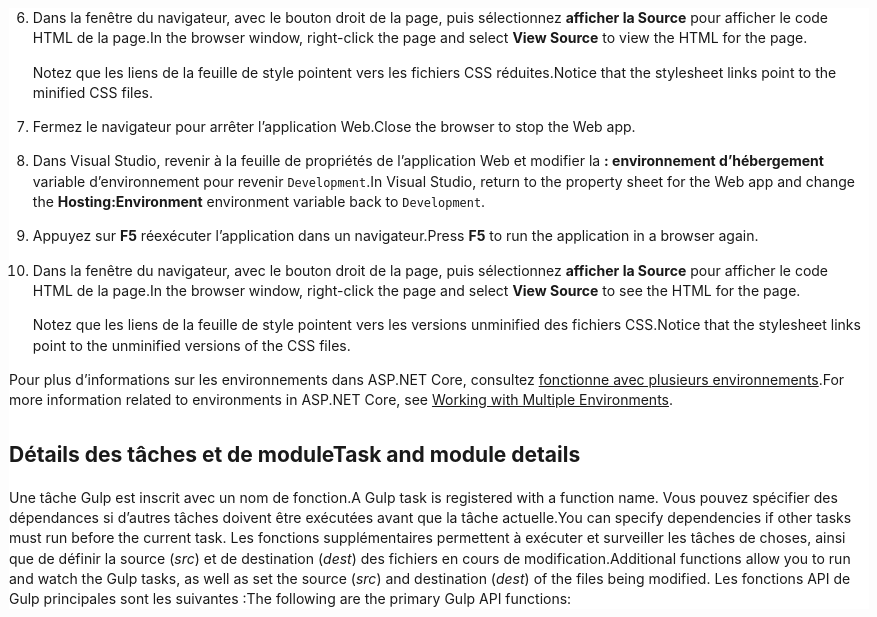 6.  <span data-ttu-id="ec6d1-223">Dans la fenêtre du navigateur, avec le bouton droit de la page, puis sélectionnez **afficher la Source** pour afficher le code HTML de la page.</span><span class="sxs-lookup"><span data-stu-id="ec6d1-223">In the browser window, right-click the page and select **View Source** to view the HTML for the page.</span></span>

    <span data-ttu-id="ec6d1-224">Notez que les liens de la feuille de style pointent vers les fichiers CSS réduites.</span><span class="sxs-lookup"><span data-stu-id="ec6d1-224">Notice that the stylesheet links point to the minified CSS files.</span></span>

7.  <span data-ttu-id="ec6d1-225">Fermez le navigateur pour arrêter l’application Web.</span><span class="sxs-lookup"><span data-stu-id="ec6d1-225">Close the browser to stop the Web app.</span></span>

8.  <span data-ttu-id="ec6d1-226">Dans Visual Studio, revenir à la feuille de propriétés de l’application Web et modifier la **: environnement d’hébergement** variable d’environnement pour revenir `Development`.</span><span class="sxs-lookup"><span data-stu-id="ec6d1-226">In Visual Studio, return to the property sheet for the Web app and change the **Hosting:Environment** environment variable back to `Development`.</span></span>

9.  <span data-ttu-id="ec6d1-227">Appuyez sur **F5** réexécuter l’application dans un navigateur.</span><span class="sxs-lookup"><span data-stu-id="ec6d1-227">Press **F5** to run the application in a browser again.</span></span>

10. <span data-ttu-id="ec6d1-228">Dans la fenêtre du navigateur, avec le bouton droit de la page, puis sélectionnez **afficher la Source** pour afficher le code HTML de la page.</span><span class="sxs-lookup"><span data-stu-id="ec6d1-228">In the browser window, right-click the page and select **View Source** to see the HTML for the page.</span></span>

    <span data-ttu-id="ec6d1-229">Notez que les liens de la feuille de style pointent vers les versions unminified des fichiers CSS.</span><span class="sxs-lookup"><span data-stu-id="ec6d1-229">Notice that the stylesheet links point to the unminified versions of the CSS files.</span></span>

<span data-ttu-id="ec6d1-230">Pour plus d’informations sur les environnements dans ASP.NET Core, consultez [fonctionne avec plusieurs environnements](../fundamentals/environments.md).</span><span class="sxs-lookup"><span data-stu-id="ec6d1-230">For more information related to environments in ASP.NET Core, see [Working with Multiple Environments](../fundamentals/environments.md).</span></span>

## <a name="task-and-module-details"></a><span data-ttu-id="ec6d1-231">Détails des tâches et de module</span><span class="sxs-lookup"><span data-stu-id="ec6d1-231">Task and module details</span></span>

<span data-ttu-id="ec6d1-232">Une tâche Gulp est inscrit avec un nom de fonction.</span><span class="sxs-lookup"><span data-stu-id="ec6d1-232">A Gulp task is registered with a function name.</span></span>  <span data-ttu-id="ec6d1-233">Vous pouvez spécifier des dépendances si d’autres tâches doivent être exécutées avant que la tâche actuelle.</span><span class="sxs-lookup"><span data-stu-id="ec6d1-233">You can specify dependencies if other tasks must run before the current task.</span></span> <span data-ttu-id="ec6d1-234">Les fonctions supplémentaires permettent à exécuter et surveiller les tâches de choses, ainsi que de définir la source (*src*) et de destination (*dest*) des fichiers en cours de modification.</span><span class="sxs-lookup"><span data-stu-id="ec6d1-234">Additional functions allow you to run and watch the Gulp tasks, as well as set the source (*src*) and destination (*dest*) of the files being modified.</span></span> <span data-ttu-id="ec6d1-235">Les fonctions API de Gulp principales sont les suivantes :</span><span class="sxs-lookup"><span data-stu-id="ec6d1-235">The following are the primary Gulp API functions:</span></span>
